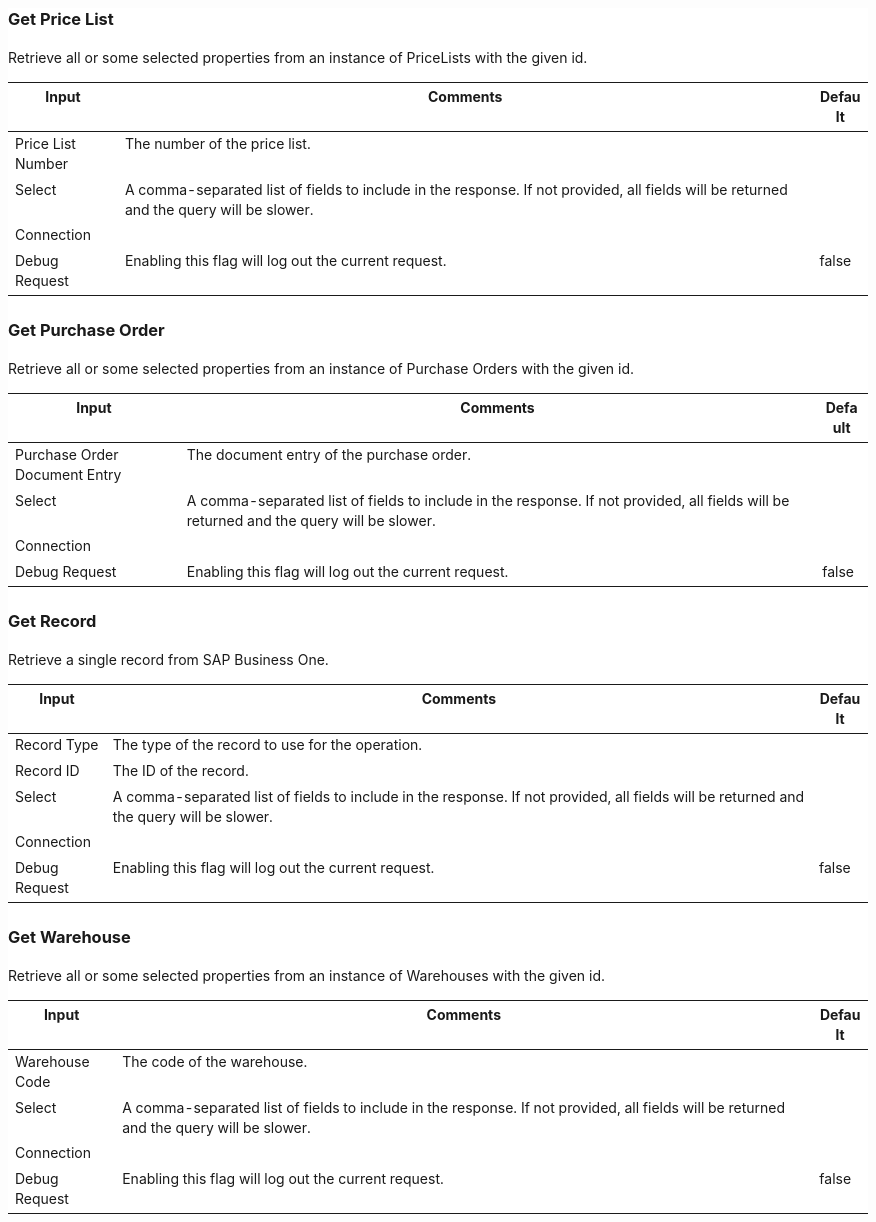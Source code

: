 ### Get Price List

Retrieve all or some selected properties from an instance of PriceLists with the given id.

| Input             | Comments                                                                                                                                | Default |
| ----------------- | --------------------------------------------------------------------------------------------------------------------------------------- | ------- |
| Price List Number | The number of the price list.                                                                                                           |         |
| Select            | A comma-separated list of fields to include in the response. If not provided, all fields will be returned and the query will be slower. |         |
| Connection        |                                                                                                                                         |         |
| Debug Request     | Enabling this flag will log out the current request.                                                                                    | false   |

### Get Purchase Order

Retrieve all or some selected properties from an instance of Purchase Orders with the given id.

| Input                         | Comments                                                                                                                                | Default |
| ----------------------------- | --------------------------------------------------------------------------------------------------------------------------------------- | ------- |
| Purchase Order Document Entry | The document entry of the purchase order.                                                                                               |         |
| Select                        | A comma-separated list of fields to include in the response. If not provided, all fields will be returned and the query will be slower. |         |
| Connection                    |                                                                                                                                         |         |
| Debug Request                 | Enabling this flag will log out the current request.                                                                                    | false   |

### Get Record

Retrieve a single record from SAP Business One.

| Input         | Comments                                                                                                                                | Default |
| ------------- | --------------------------------------------------------------------------------------------------------------------------------------- | ------- |
| Record Type   | The type of the record to use for the operation.                                                                                        |         |
| Record ID     | The ID of the record.                                                                                                                   |         |
| Select        | A comma-separated list of fields to include in the response. If not provided, all fields will be returned and the query will be slower. |         |
| Connection    |                                                                                                                                         |         |
| Debug Request | Enabling this flag will log out the current request.                                                                                    | false   |

### Get Warehouse

Retrieve all or some selected properties from an instance of Warehouses with the given id.

| Input          | Comments                                                                                                                                | Default |
| -------------- | --------------------------------------------------------------------------------------------------------------------------------------- | ------- |
| Warehouse Code | The code of the warehouse.                                                                                                              |         |
| Select         | A comma-separated list of fields to include in the response. If not provided, all fields will be returned and the query will be slower. |         |
| Connection     |                                                                                                                                         |         |
| Debug Request  | Enabling this flag will log out the current request.                                                                                    | false   |
